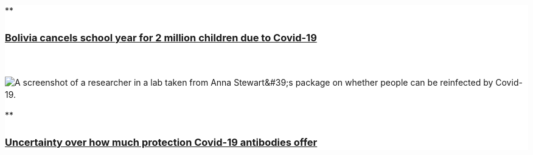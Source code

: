 **

</div>

<div class="cd__content">

### [<span class="cd__headline-text">Bolivia cancels school year for 2 million children due to Covid-19</span><span class="cd__headline-icon cnn-icon"></span>](/videos/world/2020/08/05/bolivia-schools-closed-coronavirus-covid-19-pandemic-cases-latin-america-oppmann-pkg-intl-ldn-vpx.cnn/video/playlists/coronavirus-intl/)

</div>

</div>

</div>

<div class="cn__column carousel__content__item">

<div class="cd__wrapper" data-analytics=" (15 Videos)_carousel-medium-strip_video_video">

<div class="media">

[![A screenshot of a researcher in a lab taken from Anna Stewart&\#39;s
package on whether people can be reinfected by
Covid-19.](data:image/gif;base64,R0lGODlhEAAJAJEAAAAAAP///////wAAACH5BAEAAAIALAAAAAAQAAkAAAIKlI+py+0Po5yUFQA7)](/videos/world/2020/08/05/coronavirus-covid-19-pandemic-testing-antibodies-stewart-pkg-nr-intl-lnd-vpx.cnn/video/playlists/coronavirus-intl/)

<div class="img__preloader">

</div>

![A screenshot of a researcher in a lab taken from Anna Stewart&\#39;s
package on whether people can be reinfected by
Covid-19.](//cdn.cnn.com/cnnnext/dam/assets/200805100514-researcher-coronavirus-anna-stewart-reinfection-pkg-large-169.jpg)

**

</div>

<div class="cd__content">

### [<span class="cd__headline-text">Uncertainty over how much protection Covid-19 antibodies offer</span><span class="cd__headline-icon cnn-icon"></span>](/videos/world/2020/08/05/coronavirus-covid-19-pandemic-testing-antibodies-stewart-pkg-nr-intl-lnd-vpx.cnn/video/playlists/coronavirus-intl/)

</div>

</div>

</div>

<div class="cn__column carousel__content__item">

